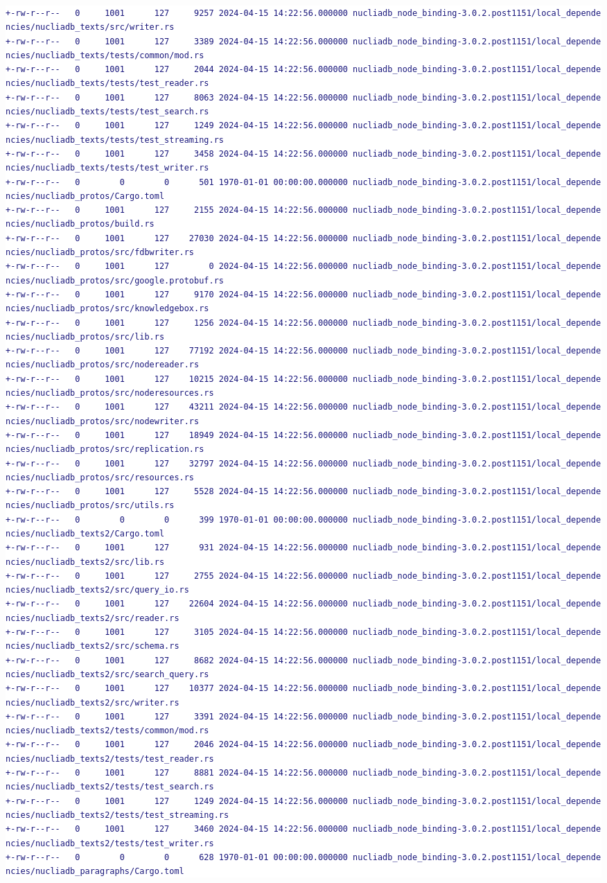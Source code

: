 ```diff
+-rw-r--r--   0     1001      127     9257 2024-04-15 14:22:56.000000 nucliadb_node_binding-3.0.2.post1151/local_dependencies/nucliadb_texts/src/writer.rs
+-rw-r--r--   0     1001      127     3389 2024-04-15 14:22:56.000000 nucliadb_node_binding-3.0.2.post1151/local_dependencies/nucliadb_texts/tests/common/mod.rs
+-rw-r--r--   0     1001      127     2044 2024-04-15 14:22:56.000000 nucliadb_node_binding-3.0.2.post1151/local_dependencies/nucliadb_texts/tests/test_reader.rs
+-rw-r--r--   0     1001      127     8063 2024-04-15 14:22:56.000000 nucliadb_node_binding-3.0.2.post1151/local_dependencies/nucliadb_texts/tests/test_search.rs
+-rw-r--r--   0     1001      127     1249 2024-04-15 14:22:56.000000 nucliadb_node_binding-3.0.2.post1151/local_dependencies/nucliadb_texts/tests/test_streaming.rs
+-rw-r--r--   0     1001      127     3458 2024-04-15 14:22:56.000000 nucliadb_node_binding-3.0.2.post1151/local_dependencies/nucliadb_texts/tests/test_writer.rs
+-rw-r--r--   0        0        0      501 1970-01-01 00:00:00.000000 nucliadb_node_binding-3.0.2.post1151/local_dependencies/nucliadb_protos/Cargo.toml
+-rw-r--r--   0     1001      127     2155 2024-04-15 14:22:56.000000 nucliadb_node_binding-3.0.2.post1151/local_dependencies/nucliadb_protos/build.rs
+-rw-r--r--   0     1001      127    27030 2024-04-15 14:22:56.000000 nucliadb_node_binding-3.0.2.post1151/local_dependencies/nucliadb_protos/src/fdbwriter.rs
+-rw-r--r--   0     1001      127        0 2024-04-15 14:22:56.000000 nucliadb_node_binding-3.0.2.post1151/local_dependencies/nucliadb_protos/src/google.protobuf.rs
+-rw-r--r--   0     1001      127     9170 2024-04-15 14:22:56.000000 nucliadb_node_binding-3.0.2.post1151/local_dependencies/nucliadb_protos/src/knowledgebox.rs
+-rw-r--r--   0     1001      127     1256 2024-04-15 14:22:56.000000 nucliadb_node_binding-3.0.2.post1151/local_dependencies/nucliadb_protos/src/lib.rs
+-rw-r--r--   0     1001      127    77192 2024-04-15 14:22:56.000000 nucliadb_node_binding-3.0.2.post1151/local_dependencies/nucliadb_protos/src/nodereader.rs
+-rw-r--r--   0     1001      127    10215 2024-04-15 14:22:56.000000 nucliadb_node_binding-3.0.2.post1151/local_dependencies/nucliadb_protos/src/noderesources.rs
+-rw-r--r--   0     1001      127    43211 2024-04-15 14:22:56.000000 nucliadb_node_binding-3.0.2.post1151/local_dependencies/nucliadb_protos/src/nodewriter.rs
+-rw-r--r--   0     1001      127    18949 2024-04-15 14:22:56.000000 nucliadb_node_binding-3.0.2.post1151/local_dependencies/nucliadb_protos/src/replication.rs
+-rw-r--r--   0     1001      127    32797 2024-04-15 14:22:56.000000 nucliadb_node_binding-3.0.2.post1151/local_dependencies/nucliadb_protos/src/resources.rs
+-rw-r--r--   0     1001      127     5528 2024-04-15 14:22:56.000000 nucliadb_node_binding-3.0.2.post1151/local_dependencies/nucliadb_protos/src/utils.rs
+-rw-r--r--   0        0        0      399 1970-01-01 00:00:00.000000 nucliadb_node_binding-3.0.2.post1151/local_dependencies/nucliadb_texts2/Cargo.toml
+-rw-r--r--   0     1001      127      931 2024-04-15 14:22:56.000000 nucliadb_node_binding-3.0.2.post1151/local_dependencies/nucliadb_texts2/src/lib.rs
+-rw-r--r--   0     1001      127     2755 2024-04-15 14:22:56.000000 nucliadb_node_binding-3.0.2.post1151/local_dependencies/nucliadb_texts2/src/query_io.rs
+-rw-r--r--   0     1001      127    22604 2024-04-15 14:22:56.000000 nucliadb_node_binding-3.0.2.post1151/local_dependencies/nucliadb_texts2/src/reader.rs
+-rw-r--r--   0     1001      127     3105 2024-04-15 14:22:56.000000 nucliadb_node_binding-3.0.2.post1151/local_dependencies/nucliadb_texts2/src/schema.rs
+-rw-r--r--   0     1001      127     8682 2024-04-15 14:22:56.000000 nucliadb_node_binding-3.0.2.post1151/local_dependencies/nucliadb_texts2/src/search_query.rs
+-rw-r--r--   0     1001      127    10377 2024-04-15 14:22:56.000000 nucliadb_node_binding-3.0.2.post1151/local_dependencies/nucliadb_texts2/src/writer.rs
+-rw-r--r--   0     1001      127     3391 2024-04-15 14:22:56.000000 nucliadb_node_binding-3.0.2.post1151/local_dependencies/nucliadb_texts2/tests/common/mod.rs
+-rw-r--r--   0     1001      127     2046 2024-04-15 14:22:56.000000 nucliadb_node_binding-3.0.2.post1151/local_dependencies/nucliadb_texts2/tests/test_reader.rs
+-rw-r--r--   0     1001      127     8881 2024-04-15 14:22:56.000000 nucliadb_node_binding-3.0.2.post1151/local_dependencies/nucliadb_texts2/tests/test_search.rs
+-rw-r--r--   0     1001      127     1249 2024-04-15 14:22:56.000000 nucliadb_node_binding-3.0.2.post1151/local_dependencies/nucliadb_texts2/tests/test_streaming.rs
+-rw-r--r--   0     1001      127     3460 2024-04-15 14:22:56.000000 nucliadb_node_binding-3.0.2.post1151/local_dependencies/nucliadb_texts2/tests/test_writer.rs
+-rw-r--r--   0        0        0      628 1970-01-01 00:00:00.000000 nucliadb_node_binding-3.0.2.post1151/local_dependencies/nucliadb_paragraphs/Cargo.toml
```